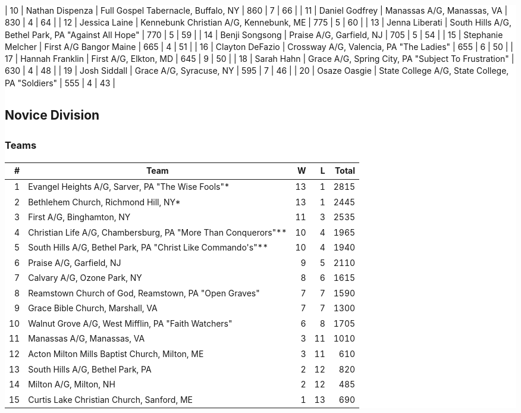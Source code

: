 |   10 | Nathan Dispenza     | Full Gospel Tabernacle, Buffalo, NY                 |   860 |    7 |   66 |
|   11 | Daniel Godfrey      | Manassas A/G, Manassas, VA                          |   830 |    4 |   64 |
|   12 | Jessica Laine       | Kennebunk Christian A/G, Kennebunk, ME              |   775 |    5 |   60 |
|   13 | Jenna Liberati      | South Hills A/G, Bethel Park, PA "Against All Hope" |   770 |    5 |   59 |
|   14 | Benji Songsong      | Praise A/G, Garfield, NJ                            |   705 |    5 |   54 |
|   15 | Stephanie Melcher   | First A/G Bangor Maine                              |   665 |    4 |   51 |
|   16 | Clayton DeFazio     | Crossway A/G, Valencia, PA "The Ladies"             |   655 |    6 |   50 |
|   17 | Hannah Franklin     | First A/G, Elkton, MD                               |   645 |    9 |   50 |
|   18 | Sarah Hahn          | Grace A/G, Spring City, PA "Subject To Frustration" |   630 |    4 |   48 |
|   19 | Josh Siddall        | Grace A/G, Syracuse, NY                             |   595 |    7 |   46 |
|   20 | Osaze Oasgie        | State College A/G, State College, PA "Soldiers"     |   555 |    4 |   43 |

## Novice Division

### Teams

|    # | Team                                                          |    W |    L | Total |
| ---: | ------------------------------------------------------------- | ---: | ---: | ----: |
|    1 | Evangel Heights A/G, Sarver, PA "The Wise Fools"*             |   13 |    1 |  2815 |
|    2 | Bethlehem Church, Richmond Hill, NY*                          |   13 |    1 |  2445 |
|    3 | First A/G, Binghamton, NY                                     |   11 |    3 |  2535 |
|    4 | Christian Life A/G, Chambersburg, PA "More Than Conquerors"** |   10 |    4 |  1965 |
|    5 | South Hills A/G, Bethel Park, PA "Christ Like Commando's"**   |   10 |    4 |  1940 |
|    6 | Praise A/G, Garfield, NJ                                      |    9 |    5 |  2110 |
|    7 | Calvary A/G, Ozone Park, NY                                   |    8 |    6 |  1615 |
|    8 | Reamstown Church of God, Reamstown, PA "Open Graves"          |    7 |    7 |  1590 |
|    9 | Grace Bible Church, Marshall, VA                              |    7 |    7 |  1300 |
|   10 | Walnut Grove A/G, West Mifflin, PA "Faith Watchers"           |    6 |    8 |  1705 |
|   11 | Manassas A/G, Manassas, VA                                    |    3 |   11 |  1010 |
|   12 | Acton Milton Mills Baptist Church, Milton, ME                 |    3 |   11 |   610 |
|   13 | South Hills A/G, Bethel Park, PA                              |    2 |   12 |   820 |
|   14 | Milton A/G, Milton, NH                                        |    2 |   12 |   485 |
|   15 | Curtis Lake Christian Church, Sanford, ME                     |    1 |   13 |   690 |
